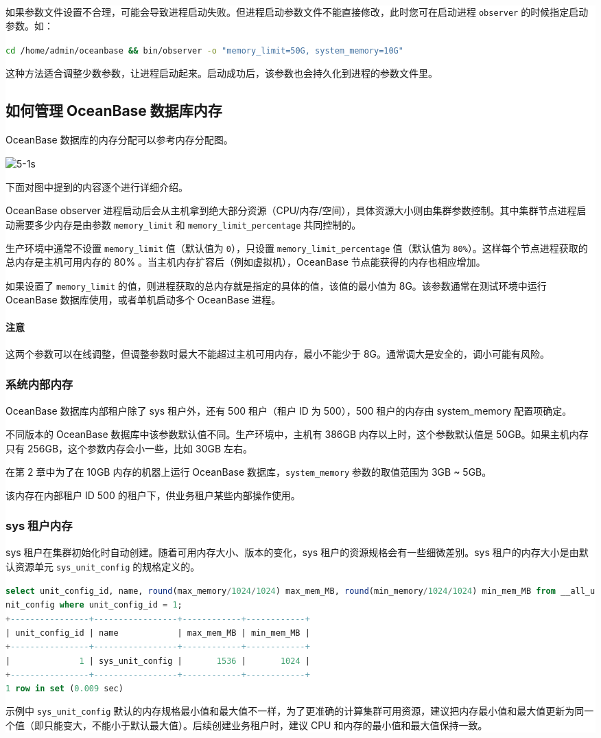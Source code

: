 如果参数文件设置不合理，可能会导致进程启动失败。但进程启动参数文件不能直接修改，此时您可在启动进程 `observer` 的时候指定启动参数。如：

```bash
cd /home/admin/oceanbase && bin/observer -o "memory_limit=50G, system_memory=10G"
```

这种方法适合调整少数参数，让进程启动起来。启动成功后，该参数也会持久化到进程的参数文件里。

## 如何管理 OceanBase 数据库内存

OceanBase 数据库的内存分配可以参考内存分配图。

![5-1s](https://help-static-aliyun-doc.aliyuncs.com/assets/img/zh-CN/7296469361/p369805.jpeg)

下面对图中提到的内容逐个进行详细介绍。

OceanBase observer 进程启动后会从主机拿到绝大部分资源（CPU/内存/空间），具体资源大小则由集群参数控制。其中集群节点进程启动需要多少内存是由参数 `memory_limit` 和 `memory_limit_percentage` 共同控制的。

生产环境中通常不设置 `memory_limit` 值（默认值为 `0`），只设置 `memory_limit_percentage` 值（默认值为 `80%`）。这样每个节点进程获取的总内存是主机可用内存的 80% 。当主机内存扩容后（例如虚拟机），OceanBase 节点能获得的内存也相应增加。

如果设置了 `memory_limit` 的值，则进程获取的总内存就是指定的具体的值，该值的最小值为 8G。该参数通常在测试环境中运行 OceanBase 数据库使用，或者单机启动多个 OceanBase 进程。

  <main id="notice" type='notice'>
    <h4>注意</h4>
    <p>这两个参数可以在线调整，但调整参数时最大不能超过主机可用内存，最小不能少于 8G。通常调大是安全的，调小可能有风险。</p>
  </main>

### 系统内部内存

OceanBase 数据库内部租户除了 sys 租户外，还有 500 租户（租户 ID 为 500），500 租户的内存由 system_memory 配置项确定。

不同版本的 OceanBase 数据库中该参数默认值不同。生产环境中，主机有 386GB 内存以上时，这个参数默认值是 50GB。如果主机内存只有 256GB，这个参数内存会小一些，比如 30GB 左右。

在第 2 章中为了在 10GB 内存的机器上运行 OceanBase 数据库，`system_memory` 参数的取值范围为 3GB ~ 5GB。

该内存在内部租户 ID 500 的租户下，供业务租户某些内部操作使用。

### sys 租户内存

sys 租户在集群初始化时自动创建。随着可用内存大小、版本的变化，sys 租户的资源规格会有一些细微差别。sys 租户的内存大小是由默认资源单元 `sys_unit_config` 的规格定义的。

```sql
select unit_config_id, name, round(max_memory/1024/1024) max_mem_MB, round(min_memory/1024/1024) min_mem_MB from __all_unit_config where unit_config_id = 1;
+----------------+-----------------+------------+------------+
| unit_config_id | name            | max_mem_MB | min_mem_MB |
+----------------+-----------------+------------+------------+
|              1 | sys_unit_config |       1536 |       1024 |
+----------------+-----------------+------------+------------+
1 row in set (0.009 sec)
```

示例中 `sys_unit_config` 默认的内存规格最小值和最大值不一样，为了更准确的计算集群可用资源，建议把内存最小值和最大值更新为同一个值（即只能变大，不能小于默认最大值）。后续创建业务租户时，建议 CPU 和内存的最小值和最大值保持一致。
